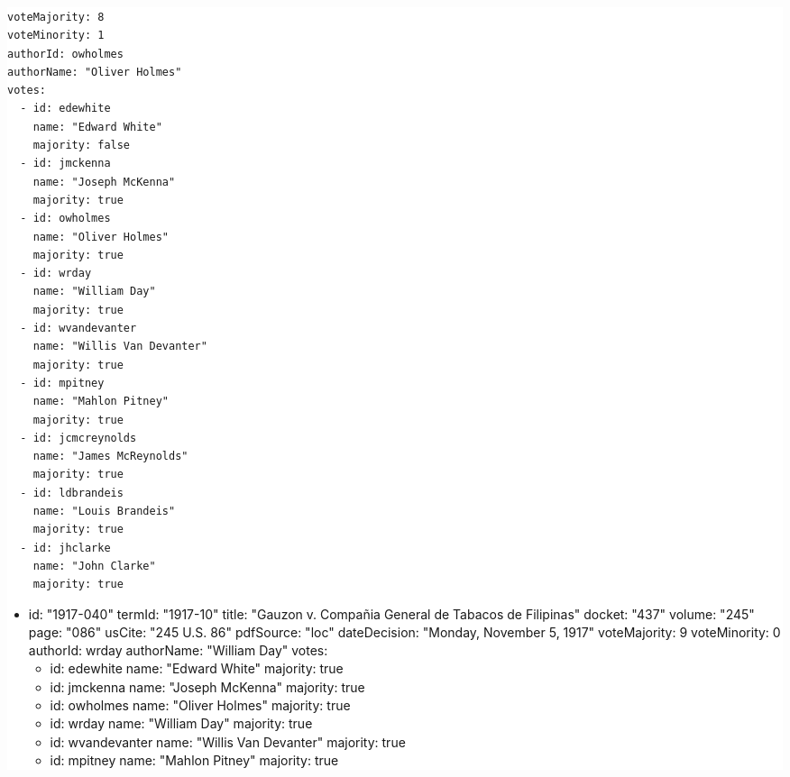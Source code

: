     voteMajority: 8
    voteMinority: 1
    authorId: owholmes
    authorName: "Oliver Holmes"
    votes:
      - id: edewhite
        name: "Edward White"
        majority: false
      - id: jmckenna
        name: "Joseph McKenna"
        majority: true
      - id: owholmes
        name: "Oliver Holmes"
        majority: true
      - id: wrday
        name: "William Day"
        majority: true
      - id: wvandevanter
        name: "Willis Van Devanter"
        majority: true
      - id: mpitney
        name: "Mahlon Pitney"
        majority: true
      - id: jcmcreynolds
        name: "James McReynolds"
        majority: true
      - id: ldbrandeis
        name: "Louis Brandeis"
        majority: true
      - id: jhclarke
        name: "John Clarke"
        majority: true
  - id: "1917-040"
    termId: "1917-10"
    title: "Gauzon v. Compa&ntilde;ia General de Tabacos de Filipinas"
    docket: "437"
    volume: "245"
    page: "086"
    usCite: "245 U.S. 86"
    pdfSource: "loc"
    dateDecision: "Monday, November 5, 1917"
    voteMajority: 9
    voteMinority: 0
    authorId: wrday
    authorName: "William Day"
    votes:
      - id: edewhite
        name: "Edward White"
        majority: true
      - id: jmckenna
        name: "Joseph McKenna"
        majority: true
      - id: owholmes
        name: "Oliver Holmes"
        majority: true
      - id: wrday
        name: "William Day"
        majority: true
      - id: wvandevanter
        name: "Willis Van Devanter"
        majority: true
      - id: mpitney
        name: "Mahlon Pitney"
        majority: true